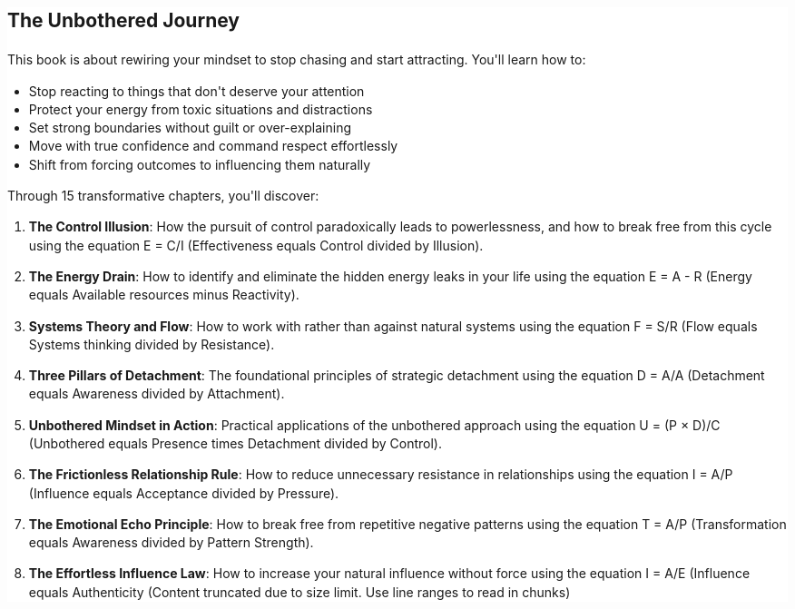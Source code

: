 ## The Unbothered Journey

This book is about rewiring your mindset to stop chasing and start attracting. You'll learn how to:

* Stop reacting to things that don't deserve your attention
* Protect your energy from toxic situations and distractions
* Set strong boundaries without guilt or over-explaining
* Move with true confidence and command respect effortlessly
* Shift from forcing outcomes to influencing them naturally

Through 15 transformative chapters, you'll discover:

1. **The Control Illusion**: How the pursuit of control paradoxically leads to powerlessness, and how to break free from this cycle using the equation E = C/I (Effectiveness equals Control divided by Illusion).

2. **The Energy Drain**: How to identify and eliminate the hidden energy leaks in your life using the equation E = A - R (Energy equals Available resources minus Reactivity).

3. **Systems Theory and Flow**: How to work with rather than against natural systems using the equation F = S/R (Flow equals Systems thinking divided by Resistance).

4. **Three Pillars of Detachment**: The foundational principles of strategic detachment using the equation D = A/A (Detachment equals Awareness divided by Attachment).

5. **Unbothered Mindset in Action**: Practical applications of the unbothered approach using the equation U = (P × D)/C (Unbothered equals Presence times Detachment divided by Control).

6. **The Frictionless Relationship Rule**: How to reduce unnecessary resistance in relationships using the equation I = A/P (Influence equals Acceptance divided by Pressure).

7. **The Emotional Echo Principle**: How to break free from repetitive negative patterns using the equation T = A/P (Transformation equals Awareness divided by Pattern Strength).

8. **The Effortless Influence Law**: How to increase your natural influence without force using the equation I = A/E (Influence equals Authenticity
(Content truncated due to size limit. Use line ranges to read in chunks)